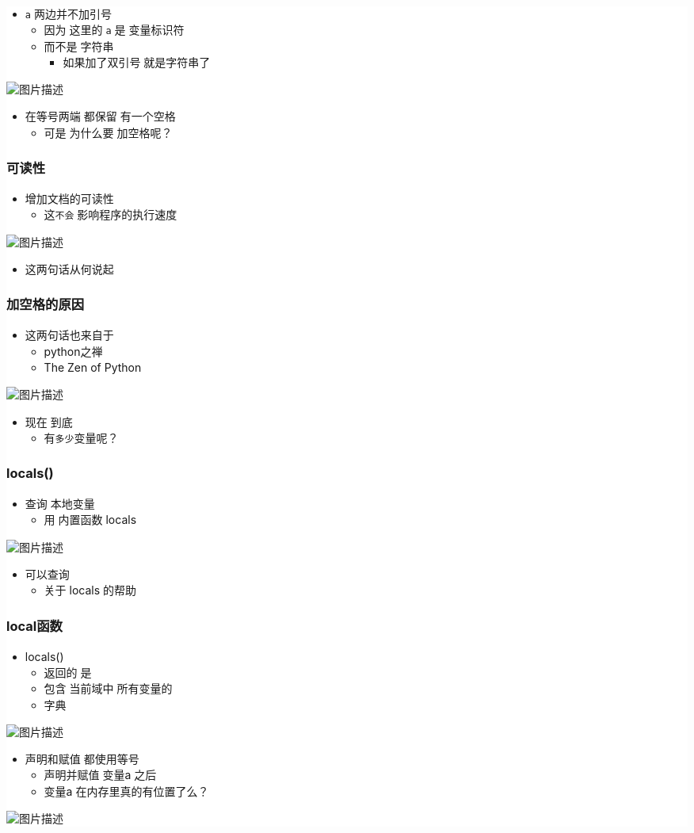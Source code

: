 - `a` 两边并不加引号
  - 因为 这里的 `a` 是 变量标识符
  - 而不是 字符串
	  - 如果加了双引号 就是字符串了

![图片描述](https://doc.shiyanlou.com/courses/uid1190679-20230512-1683898843406)

- 在等号两端 都保留 有一个空格
  - 可是 为什么要 加空格呢？

### 可读性

- 增加文档的可读性
  - 这`不会` 影响程序的执行速度

![图片描述](https://doc.shiyanlou.com/courses/uid1190679-20210815-1628995013547)

- 这两句话从何说起

### 加空格的原因

- 这两句话也来自于
	- python之禅
	- The Zen of Python

![图片描述](https://doc.shiyanlou.com/courses/uid1190679-20221029-1667036051528)

- 现在 到底 
	- 有`多少`变量呢？

### locals()

- 查询 本地变量
	- 用 内置函数 locals

![图片描述](https://doc.shiyanlou.com/courses/uid1190679-20230613-1686656693528)

- 可以查询
	- 关于 locals 的帮助

### local函数

- locals()
	- 返回的 是 
	- 包含 当前域中 所有变量的
	- 字典

![图片描述](https://doc.shiyanlou.com/courses/uid1190679-20210815-1629012206686)

- 声明和赋值 都使用等号
	- 声明并赋值 变量a 之后
	- 变量a 在内存里真的有位置了么？

![图片描述](https://doc.shiyanlou.com/courses/uid1190679-20230613-1686656737313)
